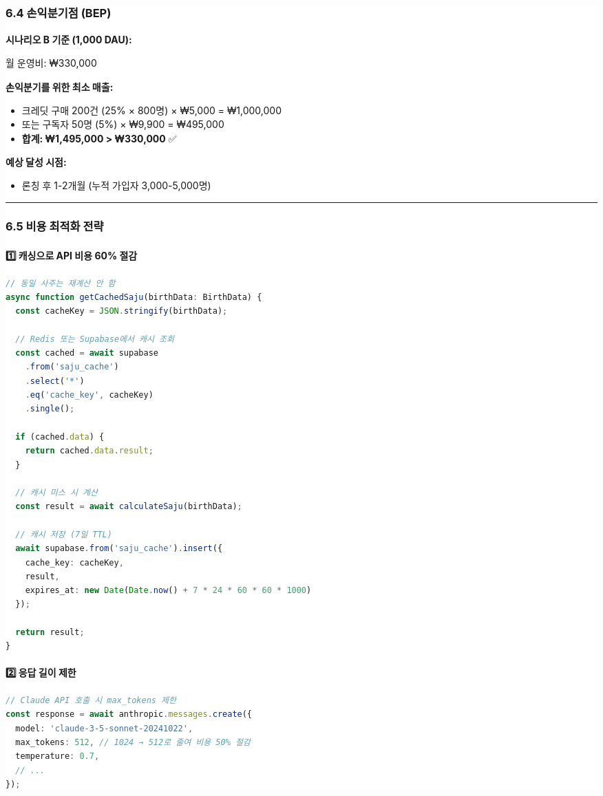 
### 6.4 손익분기점 (BEP)

**시나리오 B 기준 (1,000 DAU):**

월 운영비: ₩330,000

**손익분기를 위한 최소 매출:**
- 크레딧 구매 200건 (25% × 800명) × ₩5,000 = ₩1,000,000
- 또는 구독자 50명 (5%) × ₩9,900 = ₩495,000
- **합계: ₩1,495,000 > ₩330,000** ✅

**예상 달성 시점:**
- 론칭 후 1-2개월 (누적 가입자 3,000-5,000명)

---

### 6.5 비용 최적화 전략

#### 1️⃣ 캐싱으로 API 비용 60% 절감

```typescript
// 동일 사주는 재계산 안 함
async function getCachedSaju(birthData: BirthData) {
  const cacheKey = JSON.stringify(birthData);

  // Redis 또는 Supabase에서 캐시 조회
  const cached = await supabase
    .from('saju_cache')
    .select('*')
    .eq('cache_key', cacheKey)
    .single();

  if (cached.data) {
    return cached.data.result;
  }

  // 캐시 미스 시 계산
  const result = await calculateSaju(birthData);

  // 캐시 저장 (7일 TTL)
  await supabase.from('saju_cache').insert({
    cache_key: cacheKey,
    result,
    expires_at: new Date(Date.now() + 7 * 24 * 60 * 60 * 1000)
  });

  return result;
}
```

#### 2️⃣ 응답 길이 제한

```typescript
// Claude API 호출 시 max_tokens 제한
const response = await anthropic.messages.create({
  model: 'claude-3-5-sonnet-20241022',
  max_tokens: 512, // 1024 → 512로 줄여 비용 50% 절감
  temperature: 0.7,
  // ...
});
```
